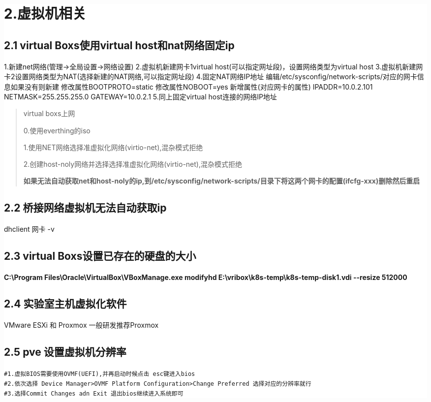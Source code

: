 



# 2.虚拟机相关

## 2.1 virtual Boxs使用virtual host和nat网络固定ip

1.新建net网络(管理->全局设置->网络设置)
2.虚拟机新建网卡1virtual host(可以指定网址段)，设置网络类型为virtual host
3.虚拟机新建网卡2设置网络类型为NAT(选择新建的NAT网络,可以指定网址段)
4.固定NAT网络IP地址
   编辑/etc/sysconfig/network-scripts/对应的网卡信息如果没有则新建
   修改属性BOOTPROTO=static
   修改属性NOBOOT=yes
   新增属性(对应网卡的属性)
        IPADDR=10.0.2.101
        NETMASK=255.255.255.0
        GATEWAY=10.0.2.1
5.同上固定virtual host连接的网络IP地址

> virtual boxs上网
>
> 0.使用everthing的iso
>
> 1.使用NET网络选择准虚拟化网络(virtio-net),混杂模式拒绝
>
> 2.创建host-noly网络并选择选择准虚拟化网络(virtio-net),混杂模式拒绝
>
> **如果无法自动获取net和host-noly的ip,到/etc/sysconfig/network-scripts/目录下将这两个网卡的配置(ifcfg-xxx)删除然后重启**

## 2.2 桥接网络虚拟机无法自动获取ip

dhclient 网卡 -v

## 2.3 virtual Boxs设置已存在的硬盘的大小

**C:\Program Files\Oracle\VirtualBox\VBoxManage.exe modifyhd E:\vribox\k8s-temp\k8s-temp-disk1.vdi --resize 512000**

## 2.4  实验室主机虚拟化软件

VMware ESXi 和 Proxmox 一般研发推荐Proxmox

## 2.5 pve 设置虚拟机分辨率

```shell
#1.虚拟BIOS需要使用OVMF(UEFI),并再启动时候点击 esc键进入bios
#2.依次选择 Device Manager>OVMF Platform Configuration>Change Preferred 选择对应的分辨率就行
#3.选择Commit Changes adn Exit 退出bios继续进入系统即可
```
